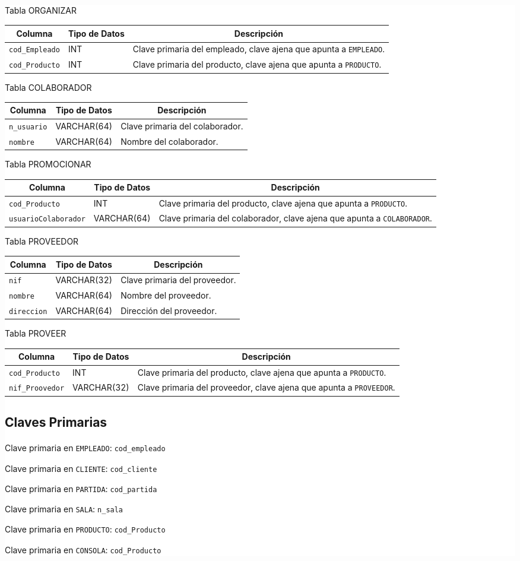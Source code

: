 Tabla ORGANIZAR

| Columna        | Tipo de Datos | Descripción                            |
|----------------|---------------|----------------------------------------|
| `cod_Empleado` | INT           | Clave primaria del empleado, clave ajena que apunta a `EMPLEADO`. |
| `cod_Producto` | INT           | Clave primaria del producto, clave ajena que apunta a `PRODUCTO`. |

Tabla COLABORADOR

| Columna        | Tipo de Datos | Descripción                            |
|----------------|---------------|----------------------------------------|
| `n_usuario`    | VARCHAR(64)   | Clave primaria del colaborador.        |
| `nombre`       | VARCHAR(64)   | Nombre del colaborador.                |

Tabla PROMOCIONAR

| Columna        | Tipo de Datos | Descripción                            |
|----------------|---------------|----------------------------------------|
| `cod_Producto` | INT           | Clave primaria del producto, clave ajena que apunta a `PRODUCTO`. |
| `usuarioColaborador` | VARCHAR(64)   | Clave primaria del colaborador, clave ajena que apunta a `COLABORADOR`. |

Tabla PROVEEDOR

| Columna        | Tipo de Datos | Descripción                            |
|----------------|---------------|----------------------------------------|
| `nif`          | VARCHAR(32)   | Clave primaria del proveedor.          |
| `nombre`       | VARCHAR(64)   | Nombre del proveedor.                  |
| `direccion`    | VARCHAR(64)   | Dirección del proveedor.               |

Tabla PROVEER

| Columna        | Tipo de Datos | Descripción                            |
|----------------|---------------|----------------------------------------|
| `cod_Producto` | INT           | Clave primaria del producto, clave ajena que apunta a `PRODUCTO`. |
| `nif_Proovedor`| VARCHAR(32)   | Clave primaria del proveedor, clave ajena que apunta a `PROVEEDOR`. |


## Claves Primarias

Clave primaria en `EMPLEADO`: `cod_empleado`

Clave primaria en `CLIENTE`: `cod_cliente`

Clave primaria en `PARTIDA`: `cod_partida`

Clave primaria en `SALA`: `n_sala`

Clave primaria en `PRODUCTO`: `cod_Producto`

Clave primaria en `CONSOLA`: `cod_Producto`
